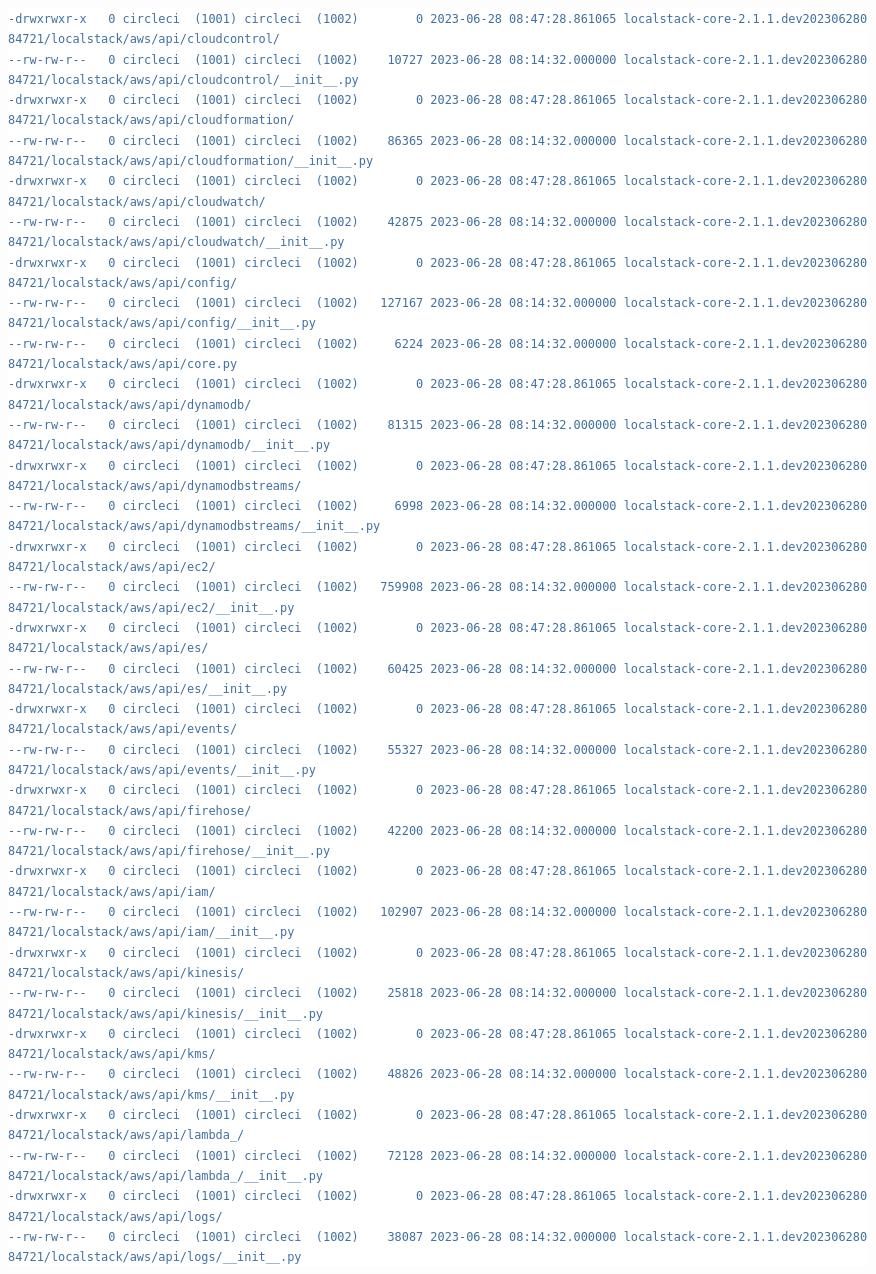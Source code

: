 ```diff
-drwxrwxr-x   0 circleci  (1001) circleci  (1002)        0 2023-06-28 08:47:28.861065 localstack-core-2.1.1.dev20230628084721/localstack/aws/api/cloudcontrol/
--rw-rw-r--   0 circleci  (1001) circleci  (1002)    10727 2023-06-28 08:14:32.000000 localstack-core-2.1.1.dev20230628084721/localstack/aws/api/cloudcontrol/__init__.py
-drwxrwxr-x   0 circleci  (1001) circleci  (1002)        0 2023-06-28 08:47:28.861065 localstack-core-2.1.1.dev20230628084721/localstack/aws/api/cloudformation/
--rw-rw-r--   0 circleci  (1001) circleci  (1002)    86365 2023-06-28 08:14:32.000000 localstack-core-2.1.1.dev20230628084721/localstack/aws/api/cloudformation/__init__.py
-drwxrwxr-x   0 circleci  (1001) circleci  (1002)        0 2023-06-28 08:47:28.861065 localstack-core-2.1.1.dev20230628084721/localstack/aws/api/cloudwatch/
--rw-rw-r--   0 circleci  (1001) circleci  (1002)    42875 2023-06-28 08:14:32.000000 localstack-core-2.1.1.dev20230628084721/localstack/aws/api/cloudwatch/__init__.py
-drwxrwxr-x   0 circleci  (1001) circleci  (1002)        0 2023-06-28 08:47:28.861065 localstack-core-2.1.1.dev20230628084721/localstack/aws/api/config/
--rw-rw-r--   0 circleci  (1001) circleci  (1002)   127167 2023-06-28 08:14:32.000000 localstack-core-2.1.1.dev20230628084721/localstack/aws/api/config/__init__.py
--rw-rw-r--   0 circleci  (1001) circleci  (1002)     6224 2023-06-28 08:14:32.000000 localstack-core-2.1.1.dev20230628084721/localstack/aws/api/core.py
-drwxrwxr-x   0 circleci  (1001) circleci  (1002)        0 2023-06-28 08:47:28.861065 localstack-core-2.1.1.dev20230628084721/localstack/aws/api/dynamodb/
--rw-rw-r--   0 circleci  (1001) circleci  (1002)    81315 2023-06-28 08:14:32.000000 localstack-core-2.1.1.dev20230628084721/localstack/aws/api/dynamodb/__init__.py
-drwxrwxr-x   0 circleci  (1001) circleci  (1002)        0 2023-06-28 08:47:28.861065 localstack-core-2.1.1.dev20230628084721/localstack/aws/api/dynamodbstreams/
--rw-rw-r--   0 circleci  (1001) circleci  (1002)     6998 2023-06-28 08:14:32.000000 localstack-core-2.1.1.dev20230628084721/localstack/aws/api/dynamodbstreams/__init__.py
-drwxrwxr-x   0 circleci  (1001) circleci  (1002)        0 2023-06-28 08:47:28.861065 localstack-core-2.1.1.dev20230628084721/localstack/aws/api/ec2/
--rw-rw-r--   0 circleci  (1001) circleci  (1002)   759908 2023-06-28 08:14:32.000000 localstack-core-2.1.1.dev20230628084721/localstack/aws/api/ec2/__init__.py
-drwxrwxr-x   0 circleci  (1001) circleci  (1002)        0 2023-06-28 08:47:28.861065 localstack-core-2.1.1.dev20230628084721/localstack/aws/api/es/
--rw-rw-r--   0 circleci  (1001) circleci  (1002)    60425 2023-06-28 08:14:32.000000 localstack-core-2.1.1.dev20230628084721/localstack/aws/api/es/__init__.py
-drwxrwxr-x   0 circleci  (1001) circleci  (1002)        0 2023-06-28 08:47:28.861065 localstack-core-2.1.1.dev20230628084721/localstack/aws/api/events/
--rw-rw-r--   0 circleci  (1001) circleci  (1002)    55327 2023-06-28 08:14:32.000000 localstack-core-2.1.1.dev20230628084721/localstack/aws/api/events/__init__.py
-drwxrwxr-x   0 circleci  (1001) circleci  (1002)        0 2023-06-28 08:47:28.861065 localstack-core-2.1.1.dev20230628084721/localstack/aws/api/firehose/
--rw-rw-r--   0 circleci  (1001) circleci  (1002)    42200 2023-06-28 08:14:32.000000 localstack-core-2.1.1.dev20230628084721/localstack/aws/api/firehose/__init__.py
-drwxrwxr-x   0 circleci  (1001) circleci  (1002)        0 2023-06-28 08:47:28.861065 localstack-core-2.1.1.dev20230628084721/localstack/aws/api/iam/
--rw-rw-r--   0 circleci  (1001) circleci  (1002)   102907 2023-06-28 08:14:32.000000 localstack-core-2.1.1.dev20230628084721/localstack/aws/api/iam/__init__.py
-drwxrwxr-x   0 circleci  (1001) circleci  (1002)        0 2023-06-28 08:47:28.861065 localstack-core-2.1.1.dev20230628084721/localstack/aws/api/kinesis/
--rw-rw-r--   0 circleci  (1001) circleci  (1002)    25818 2023-06-28 08:14:32.000000 localstack-core-2.1.1.dev20230628084721/localstack/aws/api/kinesis/__init__.py
-drwxrwxr-x   0 circleci  (1001) circleci  (1002)        0 2023-06-28 08:47:28.861065 localstack-core-2.1.1.dev20230628084721/localstack/aws/api/kms/
--rw-rw-r--   0 circleci  (1001) circleci  (1002)    48826 2023-06-28 08:14:32.000000 localstack-core-2.1.1.dev20230628084721/localstack/aws/api/kms/__init__.py
-drwxrwxr-x   0 circleci  (1001) circleci  (1002)        0 2023-06-28 08:47:28.861065 localstack-core-2.1.1.dev20230628084721/localstack/aws/api/lambda_/
--rw-rw-r--   0 circleci  (1001) circleci  (1002)    72128 2023-06-28 08:14:32.000000 localstack-core-2.1.1.dev20230628084721/localstack/aws/api/lambda_/__init__.py
-drwxrwxr-x   0 circleci  (1001) circleci  (1002)        0 2023-06-28 08:47:28.861065 localstack-core-2.1.1.dev20230628084721/localstack/aws/api/logs/
--rw-rw-r--   0 circleci  (1001) circleci  (1002)    38087 2023-06-28 08:14:32.000000 localstack-core-2.1.1.dev20230628084721/localstack/aws/api/logs/__init__.py
```